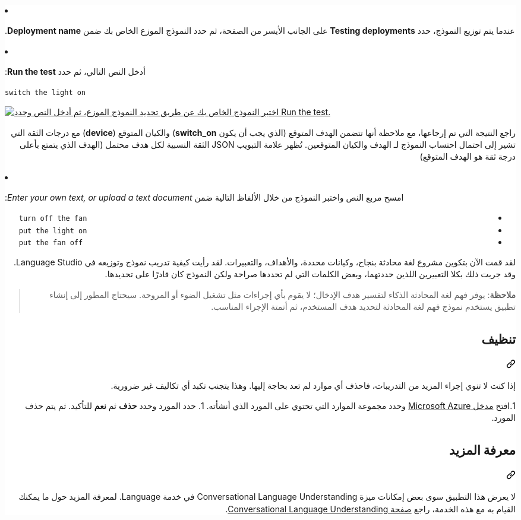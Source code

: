 <li>
<p dir="rtl">عندما يتم توزيع النموذج، حدد <strong>Testing deployments</strong> على الجانب الأيسر من الصفحة، ثم حدد النموذج الموزع الخاص بك ضمن <strong>Deployment name</strong>.</p>
</li>
<li>
<p dir="rtl">أدخل النص التالي، ثم حدد <strong>Run the test</strong>:</p>
<p dir="rtl"><code>switch the light on</code></p>
</li>
<p dir="auto"><a target="_blank" rel="noopener noreferrer" href="https://github.com/MicrosoftLearning/mslearn-ai-fundamentals/blob/main/Instructions/Labs/media/conversational-language-understanding/test-model.png"><img src="https://github.com/MicrosoftLearning/mslearn-ai-fundamentals/blob/main/Instructions/Labs/media/conversational-language-understanding/test-model.png" alt="اختبر النموذج الخاص بك عن طريق تحديد النموذج الموزع، ثم أدخل النص وحدد Run the test." style="max-width: 100%;"></a></p>
<p dir="rtl">راجع النتيجة التي تم إرجاعها، مع ملاحظة أنها تتضمن الهدف المتوقع (الذي يجب أن يكون <strong>switch_on</strong>) والكيان المتوقع (<strong>device</strong>) مع درجات الثقة التي تشير إلى احتمال احتساب النموذج لـ الهدف والكيان المتوقعين. تُظهر علامة التبويب JSON الثقة النسبية لكل هدف محتمل (الهدف الذي يتمتع بأعلى درجة ثقة هو الهدف المتوقع)</p>
</li>
<li>
<p dir="rtl">امسح مربع النص واختبر النموذج من خلال الألفاظ التالية ضمن <em>Enter your own text, or upload a text document</em>:</p>
<ul dir="rtl">
<li><code>turn off the fan</code></li>
<li><code>put the light on</code></li>
<li><code>put the fan off</code></li>
</ul>
</li>
</ol>
<p dir="rtl">لقد قمت الآن بتكوين مشروع لغة محادثة بنجاح، وكيانات محددة، والأهداف، والتعبيرات. لقد رأيت كيفية تدريب نموذج وتوزيعه في Language Studio. وقد جربت ذلك بكلا التعبيرين اللذين حددتهما، وبعض الكلمات التي لم تحددها صراحة ولكن النموذج كان قادرًا على تحديدها.</p>
<blockquote>
<p dir="rtl"><strong>ملاحظة</strong>: يوفر فهم لغة المحادثة الذكاء لتفسير هدف الإدخال؛ لا يقوم بأي إجراءات مثل تشغيل الضوء أو المروحة. سيحتاج المطور إلى إنشاء تطبيق يستخدم نموذج فهم لغة المحادثة لتحديد هدف المستخدم، ثم أتمتة الإجراء المناسب.</p>
</blockquote>
<div class="markdown-heading" dir="rtl"><h2 tabindex="-1" class="heading-element" dir="rtl">تنظيف</h2><a id="user-content-تنظيف" class="anchor" aria-label="Permalink: تنظيف" href="#تنظيف"><svg class="octicon octicon-link" viewBox="0 0 16 16" version="1.1" width="16" height="16" aria-hidden="true"><path d="m7.775 3.275 1.25-1.25a3.5 3.5 0 1 1 4.95 4.95l-2.5 2.5a3.5 3.5 0 0 1-4.95 0 .751.751 0 0 1 .018-1.042.751.751 0 0 1 1.042-.018 1.998 1.998 0 0 0 2.83 0l2.5-2.5a2.002 2.002 0 0 0-2.83-2.83l-1.25 1.25a.751.751 0 0 1-1.042-.018.751.751 0 0 1-.018-1.042Zm-4.69 9.64a1.998 1.998 0 0 0 2.83 0l1.25-1.25a.751.751 0 0 1 1.042.018.751.751 0 0 1 .018 1.042l-1.25 1.25a3.5 3.5 0 1 1-4.95-4.95l2.5-2.5a3.5 3.5 0 0 1 4.95 0 .751.751 0 0 1-.018 1.042.751.751 0 0 1-1.042.018 1.998 1.998 0 0 0-2.83 0l-2.5 2.5a1.998 1.998 0 0 0 0 2.83Z"></path></svg></a></div>
<p dir="rtl">إذا كنت لا تنوي إجراء المزيد من التدريبات، فاحذف أي موارد لم تعد بحاجة إليها. وهذا يتجنب تكبد أي تكاليف غير ضرورية.</p>
<p dir="rtl">1.افتح <a href="https://portal.azure.com" rel="nofollow">مدخل Microsoft Azure</a> وحدد مجموعة الموارد التي تحتوي على المورد الذي أنشأته. 1. حدد المورد وحدد <strong>حذف</strong> ثم <strong>نعم</strong> للتأكيد. ثم يتم حذف المورد.</p>
<div class="markdown-heading" dir="rtl"><h2 tabindex="-1" class="heading-element" dir="rtl">معرفة المزيد</h2><a id="user-content-معرفة-المزيد" class="anchor" aria-label="Permalink: معرفة المزيد" href="#معرفة-المزيد"><svg class="octicon octicon-link" viewBox="0 0 16 16" version="1.1" width="16" height="16" aria-hidden="true"><path d="m7.775 3.275 1.25-1.25a3.5 3.5 0 1 1 4.95 4.95l-2.5 2.5a3.5 3.5 0 0 1-4.95 0 .751.751 0 0 1 .018-1.042.751.751 0 0 1 1.042-.018 1.998 1.998 0 0 0 2.83 0l2.5-2.5a2.002 2.002 0 0 0-2.83-2.83l-1.25 1.25a.751.751 0 0 1-1.042-.018.751.751 0 0 1-.018-1.042Zm-4.69 9.64a1.998 1.998 0 0 0 2.83 0l1.25-1.25a.751.751 0 0 1 1.042.018.751.751 0 0 1 .018 1.042l-1.25 1.25a3.5 3.5 0 1 1-4.95-4.95l2.5-2.5a3.5 3.5 0 0 1 4.95 0 .751.751 0 0 1-.018 1.042.751.751 0 0 1-1.042.018 1.998 1.998 0 0 0-2.83 0l-2.5 2.5a1.998 1.998 0 0 0 0 2.83Z"></path></svg></a></div>
<p dir="rtl">لا يعرض هذا التطبيق سوى بعض إمكانات ميزة Conversational Language Understanding في خدمة Language. لمعرفة المزيد حول ما يمكنك القيام به مع هذه الخدمة، راجع <a href="https://docs.microsoft.com/azure/cognitive-services/language-service/conversational-language-understanding/overview" rel="nofollow">صفحة Conversational Language Understanding</a>.</p>
</article></div>
